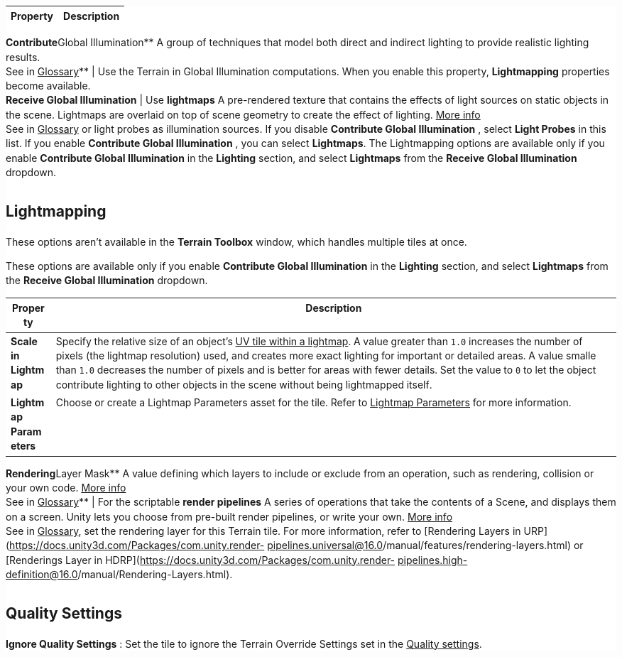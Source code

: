 **Property** | **Description**  
---|---  
**Contribute**Global Illumination** A group of techniques that model both
direct and indirect lighting to provide realistic lighting results.  
See in [Glossary](Glossary.html#globalillumination)** | Use the Terrain in Global Illumination computations. When you enable this property, **Lightmapping** properties become available.  
**Receive Global Illumination** | Use **lightmaps** A pre-rendered texture that contains the effects of light sources on static objects in the scene. Lightmaps are overlaid on top of scene geometry to create the effect of lighting. [More info](Lightmapping.html)  
See in [Glossary](Glossary.html#Lightmap) or light probes as illumination
sources. If you disable **Contribute Global Illumination** , select **Light
Probes** in this list. If you enable **Contribute Global Illumination** , you
can select **Lightmaps**. The Lightmapping options are available only if you
enable **Contribute Global Illumination** in the **Lighting** section, and
select **Lightmaps** from the **Receive Global Illumination** dropdown.  
  
## Lightmapping

These options aren’t available in the **Terrain Toolbox** window, which
handles multiple tiles at once.

These options are available only if you enable **Contribute Global
Illumination** in the **Lighting** section, and select **Lightmaps** from the
**Receive Global Illumination** dropdown.

**Property** | **Description**  
---|---  
**Scale in Lightmap** | Specify the relative size of an object’s [UV tile within a lightmap](LightingGiUvs.html). A value greater than `1.0` increases the number of pixels (the lightmap resolution) used, and creates more exact lighting for important or detailed areas. A value smalle than `1.0` decreases the number of pixels and is better for areas with fewer details. Set the value to `0` to let the object contribute lighting to other objects in the scene without being lightmapped itself.  
**Lightmap Parameters** | Choose or create a Lightmap Parameters asset for the tile. Refer to [Lightmap Parameters](class-LightmapParameters.html) for more information.  
**Rendering**Layer Mask** A value defining which layers to include or exclude
from an operation, such as rendering, collision or your own code. [More
info](Layers.html)  
See in [Glossary](Glossary.html#LayerMask)** | For the scriptable **render pipelines** A series of operations that take the contents of a Scene, and displays them on a screen. Unity lets you choose from pre-built render pipelines, or write your own. [More info](render-pipelines.html)  
See in [Glossary](Glossary.html#Renderpipeline), set the rendering layer for
this Terrain tile. For more information, refer to [Rendering Layers in
URP](https://docs.unity3d.com/Packages/com.unity.render-
pipelines.universal@16.0/manual/features/rendering-layers.html) or [Renderings
Layer in HDRP](https://docs.unity3d.com/Packages/com.unity.render-
pipelines.high-definition@16.0/manual/Rendering-Layers.html).  
  
## Quality Settings

**Ignore Quality Settings** : Set the tile to ignore the Terrain Override
Settings set in the [Quality settings](class-QualitySettings.html#Terrain).
